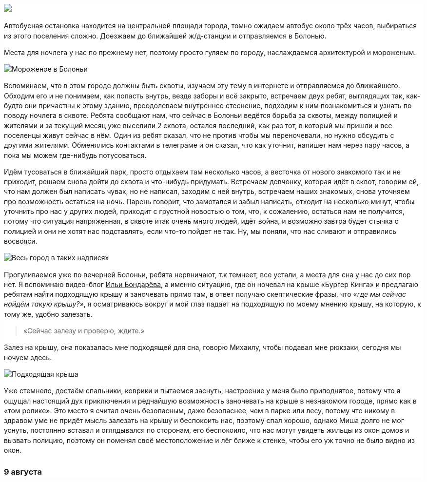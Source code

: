 ![](https://cdn-images-1.medium.com/max/16266/1*Ofp3mBaWTx243-nOObJTSQ.jpeg)

Автобусная остановка находится на центральной площади города, томно ожидаем автобус около трёх часов, выбираться из этого поселения сложно. Доезжаем до ближайшей ж/д-станции и отправляемся в Болонью.

Места для ночлега у нас по прежнему нет, поэтому просто гуляем по городу, наслаждаемся архитектурой и мороженым.

![Мороженое в Болоньи](https://cdn-images-1.medium.com/max/4896/1*fWsq933-wZCGnoRMWMvDOw.jpeg)

Вспоминаем, что в этом городе должны быть сквоты, изучаем эту тему в интернете и отправляемся до ближайшего. Обходим его и не понимаем, как попасть внутрь, везде заборы и всё закрыто, встречаем двух ребят, выглядящих так, как-будто они причастны к этому зданию, преодолеваем внутреннее стеснение, подходим к ним познакомиться и узнать по поводу ночлега в сквоте. Ребята сообщают нам, что сейчас в Болоньи ведётся борьба за сквоты, между полицией и жителями и за текущий месяц уже выселили 2 сквота, остался последний, как раз тот, в который мы пришли и все поселенцы живут сейчас в нём. Один из ребят сказал, что не против чтобы мы переночевали, но нужно обсудить с другими жителями. Обменялись контактами в телеграме и он сказал, что как уточнит, напишет нам через пару часов, а пока мы можем где-нибудь потусоваться.

Идём тусоваться в ближайший парк, просто отдыхаем там несколько часов, а весточка от нового знакомого так и не приходит, решаем снова дойти до сквота и что-нибудь придумать. Встречаем девчонку, которая идёт в сквот, говорим ей, что нам должен был написать чувак, но не написал, заходим с ней внутрь, встречаем наших знакомых, снова уточняем про возможность остаться на ночь. Парень говорит, что замотался и забыл написать, отходит на несколько минут, чтобы уточнить про нас у других людей, приходит с грустной новостью о том, что, к сожалению, остаться нам не получится, потому что ситуация напряженная, в сквоте итак очень много людей, идёт война, и возможно завтра будет стычка с полицией и они не хотят нас подставлять, если что-то пойдет не так. Ну, мы поняли, что нас сливают и отправились восвояси.

![Весь город в таких надписях](https://cdn-images-1.medium.com/max/4896/1*J_GR14VvHIC5BoN3oWfozQ.jpeg)

Прогуливаемся уже по вечерней Болоньи, ребята нервничают, т.к темнеет, все устали, а места для сна у нас до сих пор нет. Я вспоминаю видео-блог [Ильи Бондарёва](https://www.youtube.com/channel/UCtrmW6hFYWt2cevdanrIVvg), а именно ситуацию, где он ночевал на крыше «Бургер Кинга» и предлагаю ребятам найти подходящую крышу и заночевать прямо там, в ответ получаю скептические фразы, что «*где мы сейчас найдём такую крышу?»*, я осматриваюсь вокруг и мой глаз падает на подходящую по моему мнению крышу, на которую, к тому же, удобно залезать.
>  «Сейчас залезу и проверю, ждите.»

Залез на крышу, она показалась мне подходящей для сна, говорю Михаилу, чтобы подавал мне рюкзаки, сегодня мы ночуем здесь.

![Подходящая крыша](https://cdn-images-1.medium.com/max/4896/1*zNQAFFitoF-2iiQWkTDPgQ.jpeg)

Уже стемнело, достаём спальники, коврики и пытаемся заснуть, настроение у меня было приподнятое, потому что я ощущал настоящий дух приключения и редчайшую возможность заночевать на крыше в незнакомом городе, прямо как в «том ролике». Это место я считал очень безопасным, даже безопаснее, чем в парке или лесу, потому что никому в здравом уме не придёт мысль залезать на крышу и беспокоить нас, поэтому спал хорошо, однако Миша долго не мог уснуть, постоянно вставал и оглядывался по сторонам, его беспокоило, что нас могут увидеть жильцы из окон домов и вызвать полицию, поэтому он поменял своё местоположение и лёг ближе к стенке, чтобы его уж точно не было видно из окон.

### 9 августа

